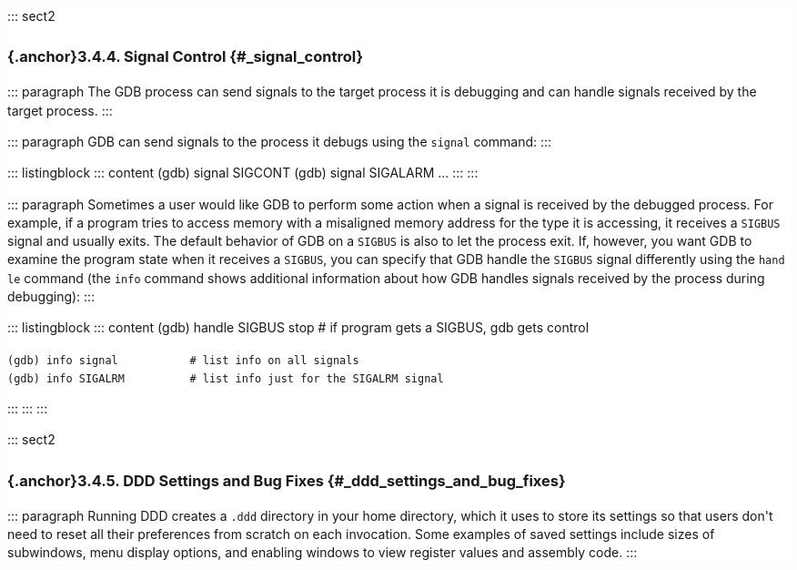 ::: sect2
### [](#_signal_control){.anchor}3.4.4. Signal Control {#_signal_control}

::: paragraph
The GDB process can send signals to the target process it is debugging
and can handle signals received by the target process.
:::

::: paragraph
GDB can send signals to the process it debugs using the `signal`
command:
:::

::: listingblock
::: content
    (gdb) signal SIGCONT
    (gdb) signal SIGALARM
    ...
:::
:::

::: paragraph
Sometimes a user would like GDB to perform some action when a signal is
received by the debugged process. For example, if a program tries to
access memory with a misaligned memory address for the type it is
accessing, it receives a `SIGBUS` signal and usually exits. The default
behavior of GDB on a `SIGBUS` is also to let the process exit. If,
however, you want GDB to examine the program state when it receives a
`SIGBUS`, you can specify that GDB handle the `SIGBUS` signal
differently using the `handle` command (the `info` command shows
additional information about how GDB handles signals received by the
process during debugging):
:::

::: listingblock
::: content
    (gdb) handle SIGBUS stop    # if program gets a SIGBUS, gdb gets control

    (gdb) info signal           # list info on all signals
    (gdb) info SIGALRM          # list info just for the SIGALRM signal
:::
:::
:::

::: sect2
### [](#_ddd_settings_and_bug_fixes){.anchor}3.4.5. DDD Settings and Bug Fixes {#_ddd_settings_and_bug_fixes}

::: paragraph
Running DDD creates a `.ddd` directory in your home directory, which it
uses to store its settings so that users don't need to reset all their
preferences from scratch on each invocation. Some examples of saved
settings include sizes of subwindows, menu display options, and enabling
windows to view register values and assembly code.
:::

